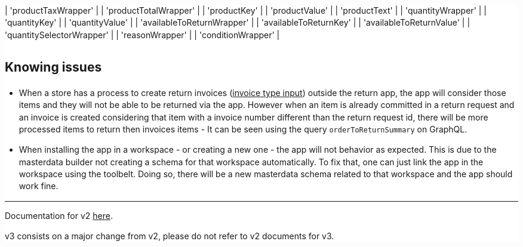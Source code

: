 | 'productTaxWrapper'                |
| 'productTotalWrapper'              |
| 'productKey'                       |
| 'productValue'                     |
| 'productText'                      |
| 'quantityWrapper'                  |
| 'quantityKey'                      |
| 'quantityValue'                    |
| 'availableToReturnWrapper'         |
| 'availableToReturnKey'             |
| 'availableToReturnValue'           |
| 'quantitySelectorWrapper'          |
| 'reasonWrapper'                    |
| 'conditionWrapper'                 |

## Knowing issues

- When a store has a process to create return invoices ([invoice type input](https://developers.vtex.com/vtex-rest-api/reference/invoicenotification)) outside the return app, the app will consider those items and they will not be able to be returned via the app. However when an item is already committed in a return request and an invoice is created considering that item with a invoice number different than the return request id, there will be more processed items to return then invoices items - It can be seen using the query `orderToReturnSummary` on GraphQL.

- When installing the app in a workspace - or creating a new one - the app will not behavior as expected. This is due to the masterdata builder not creating a schema for that workspace automatically. To fix that, one can just link the app in the workspace using the toolbelt. Doing so, there will be a new masterdata schema related to that workspace and the app should work fine.

---

Documentation for v2 [here](https://github.com/vtex-apps/return-app/tree/v2).

v3 consists on a major change from v2, please do not refer to v2 documents for v3.
